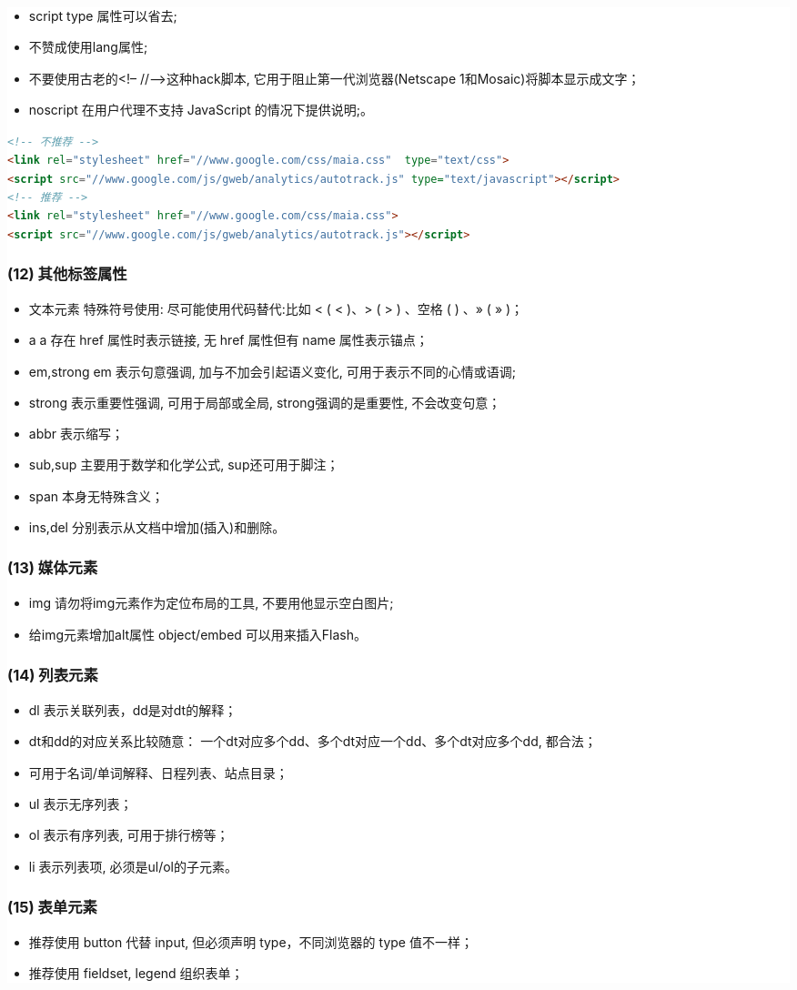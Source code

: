- script type 属性可以省去; 

- 不赞成使用lang属性; 

- 不要使用古老的<!– //–>这种hack脚本, 它用于阻止第一代浏览器(Netscape 1和Mosaic)将脚本显示成文字； 

- noscript 在用户代理不支持 JavaScript 的情况下提供说明;。

```html
<!-- 不推荐 -->
<link rel="stylesheet" href="//www.google.com/css/maia.css"  type="text/css">
<script src="//www.google.com/js/gweb/analytics/autotrack.js" type="text/javascript"></script>
<!-- 推荐 -->
<link rel="stylesheet" href="//www.google.com/css/maia.css">
<script src="//www.google.com/js/gweb/analytics/autotrack.js"></script>
```

### (12) 其他标签属性

- 文本元素 特殊符号使用: 尽可能使用代码替代:比如 < ( < )、> ( > ) 、空格 ( ) 、» ( » )； 

- a a 存在 href 属性时表示链接, 无 href 属性但有 name 属性表示锚点； 

- em,strong em 表示句意强调, 加与不加会引起语义变化, 可用于表示不同的心情或语调; 

- strong 表示重要性强调, 可用于局部或全局, strong强调的是重要性, 不会改变句意； 

- abbr 表示缩写； 

- sub,sup 主要用于数学和化学公式, sup还可用于脚注； 

- span 本身无特殊含义； 

- ins,del 分别表示从文档中增加(插入)和删除。

### (13) 媒体元素 

- img 请勿将img元素作为定位布局的工具, 不要用他显示空白图片; 

- 给img元素增加alt属性 object/embed 可以用来插入Flash。

### (14) 列表元素 

- dl 表示关联列表，dd是对dt的解释；

- dt和dd的对应关系比较随意： 一个dt对应多个dd、多个dt对应一个dd、多个dt对应多个dd, 都合法； 

- 可用于名词/单词解释、日程列表、站点目录； 

- ul 表示无序列表； 

- ol 表示有序列表, 可用于排行榜等； 

- li 表示列表项, 必须是ul/ol的子元素。

### (15) 表单元素 

- 推荐使用 button 代替 input, 但必须声明 type，不同浏览器的 type 值不一样； 

- 推荐使用 fieldset, legend 组织表单； 
